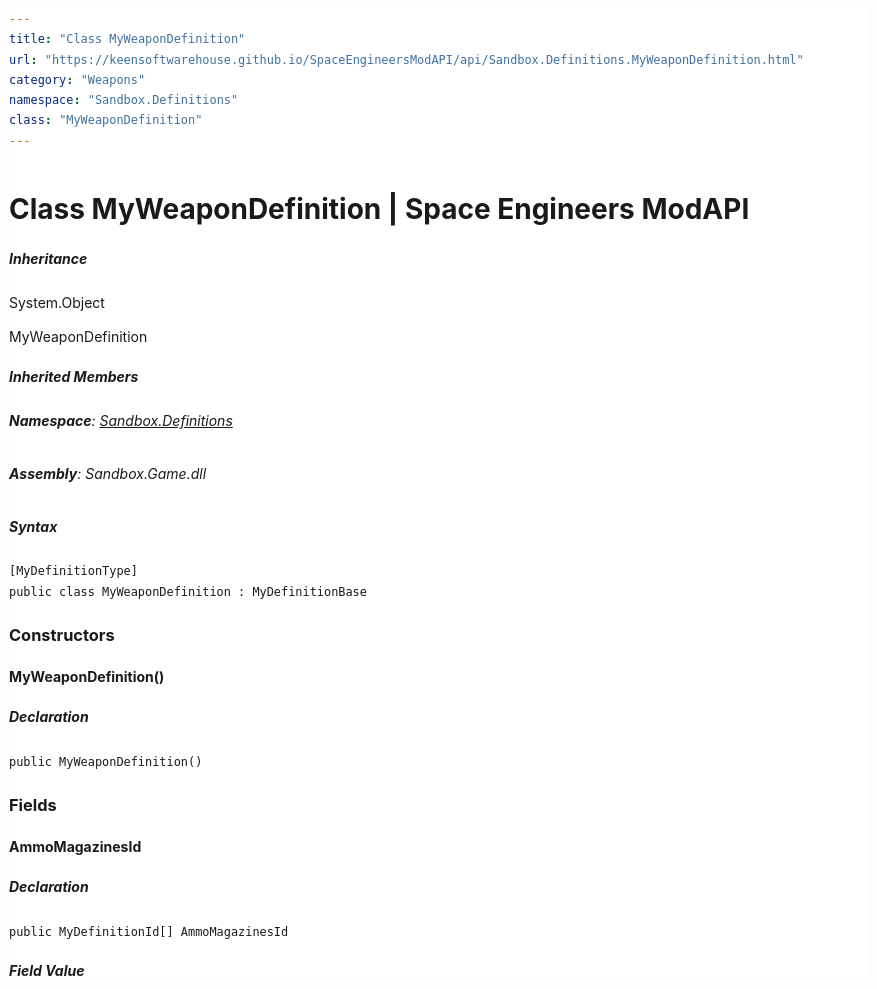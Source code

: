 ```yaml
---
title: "Class MyWeaponDefinition"
url: "https://keensoftwarehouse.github.io/SpaceEngineersModAPI/api/Sandbox.Definitions.MyWeaponDefinition.html"
category: "Weapons"
namespace: "Sandbox.Definitions"
class: "MyWeaponDefinition"
---
```


# Class MyWeaponDefinition | Space Engineers ModAPI

##### Inheritance

System.Object

MyWeaponDefinition

##### Inherited Members

###### **Namespace**: [Sandbox.Definitions](https://keensoftwarehouse.github.io/SpaceEngineersModAPI/api/Sandbox.Definitions.html)

###### **Assembly**: Sandbox.Game.dll

##### Syntax

```
[MyDefinitionType]
public class MyWeaponDefinition : MyDefinitionBase
```

### Constructors

#### MyWeaponDefinition()

##### Declaration

```
public MyWeaponDefinition()
```

### Fields

#### AmmoMagazinesId

##### Declaration

```
public MyDefinitionId[] AmmoMagazinesId
```

##### Field Value
